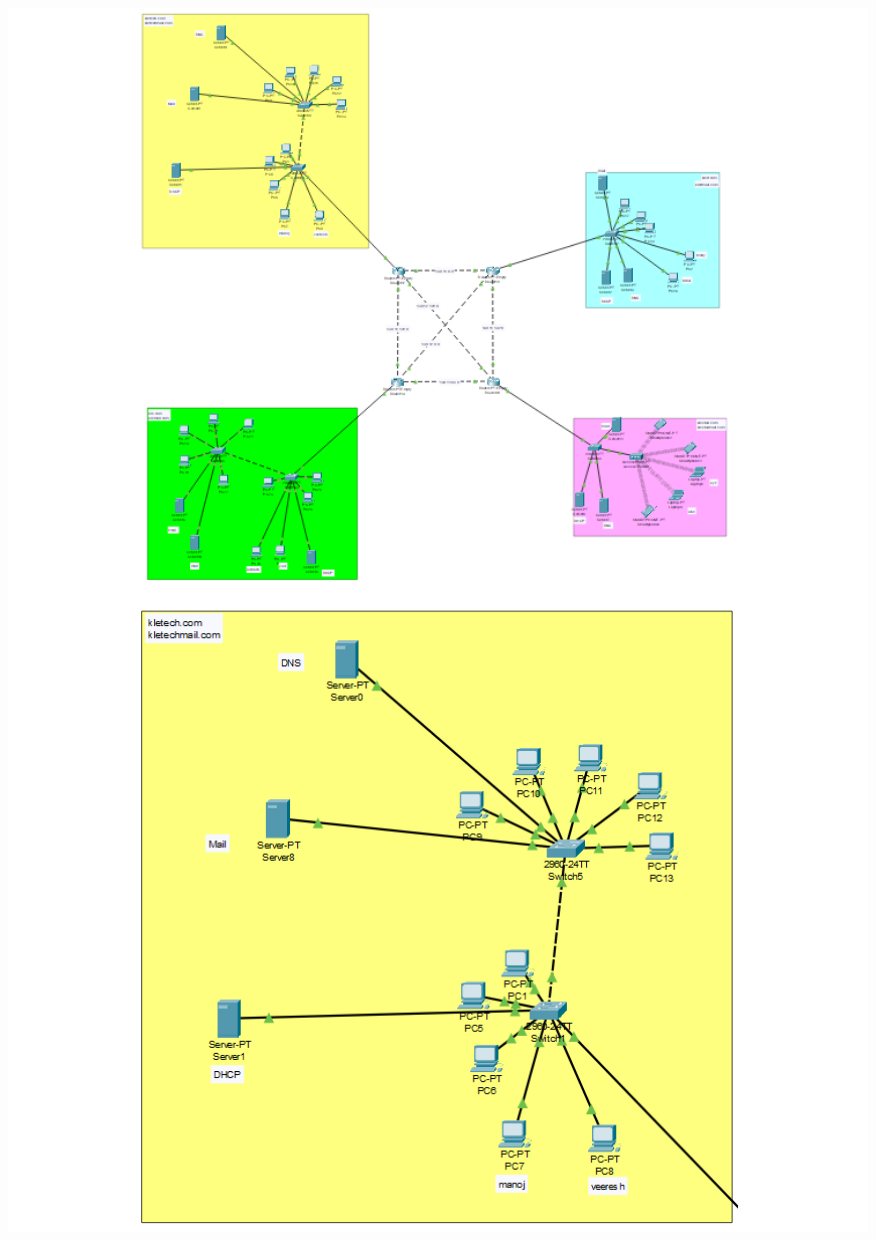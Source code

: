 <p align="center">
  <img src="./images/Screenshot 2025-08-16 003857.png" alt="Screenshot 2025-08-16 003857" width="600">
</p>

<p align="center">
  <img src="./images/Screenshot 2025-08-16 003919.png" alt="Screenshot 2025-08-16 003919" width="600">
</p>
